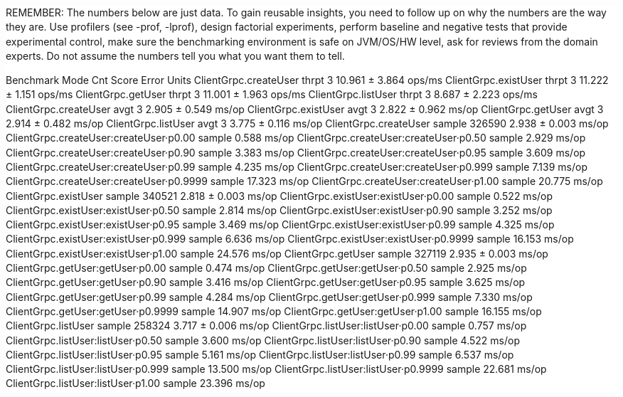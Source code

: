 REMEMBER: The numbers below are just data. To gain reusable insights, you need to follow up on
why the numbers are the way they are. Use profilers (see -prof, -lprof), design factorial
experiments, perform baseline and negative tests that provide experimental control, make sure
the benchmarking environment is safe on JVM/OS/HW level, ask for reviews from the domain experts.
Do not assume the numbers tell you what you want them to tell.

Benchmark                                   Mode     Cnt   Score   Error   Units
ClientGrpc.createUser                      thrpt       3  10.961 ± 3.864  ops/ms
ClientGrpc.existUser                       thrpt       3  11.222 ± 1.151  ops/ms
ClientGrpc.getUser                         thrpt       3  11.001 ± 1.963  ops/ms
ClientGrpc.listUser                        thrpt       3   8.687 ± 2.223  ops/ms
ClientGrpc.createUser                       avgt       3   2.905 ± 0.549   ms/op
ClientGrpc.existUser                        avgt       3   2.822 ± 0.962   ms/op
ClientGrpc.getUser                          avgt       3   2.914 ± 0.482   ms/op
ClientGrpc.listUser                         avgt       3   3.775 ± 0.116   ms/op
ClientGrpc.createUser                     sample  326590   2.938 ± 0.003   ms/op
ClientGrpc.createUser:createUser·p0.00    sample           0.588           ms/op
ClientGrpc.createUser:createUser·p0.50    sample           2.929           ms/op
ClientGrpc.createUser:createUser·p0.90    sample           3.383           ms/op
ClientGrpc.createUser:createUser·p0.95    sample           3.609           ms/op
ClientGrpc.createUser:createUser·p0.99    sample           4.235           ms/op
ClientGrpc.createUser:createUser·p0.999   sample           7.139           ms/op
ClientGrpc.createUser:createUser·p0.9999  sample          17.323           ms/op
ClientGrpc.createUser:createUser·p1.00    sample          20.775           ms/op
ClientGrpc.existUser                      sample  340521   2.818 ± 0.003   ms/op
ClientGrpc.existUser:existUser·p0.00      sample           0.522           ms/op
ClientGrpc.existUser:existUser·p0.50      sample           2.814           ms/op
ClientGrpc.existUser:existUser·p0.90      sample           3.252           ms/op
ClientGrpc.existUser:existUser·p0.95      sample           3.469           ms/op
ClientGrpc.existUser:existUser·p0.99      sample           4.325           ms/op
ClientGrpc.existUser:existUser·p0.999     sample           6.636           ms/op
ClientGrpc.existUser:existUser·p0.9999    sample          16.153           ms/op
ClientGrpc.existUser:existUser·p1.00      sample          24.576           ms/op
ClientGrpc.getUser                        sample  327119   2.935 ± 0.003   ms/op
ClientGrpc.getUser:getUser·p0.00          sample           0.474           ms/op
ClientGrpc.getUser:getUser·p0.50          sample           2.925           ms/op
ClientGrpc.getUser:getUser·p0.90          sample           3.416           ms/op
ClientGrpc.getUser:getUser·p0.95          sample           3.625           ms/op
ClientGrpc.getUser:getUser·p0.99          sample           4.284           ms/op
ClientGrpc.getUser:getUser·p0.999         sample           7.330           ms/op
ClientGrpc.getUser:getUser·p0.9999        sample          14.907           ms/op
ClientGrpc.getUser:getUser·p1.00          sample          16.155           ms/op
ClientGrpc.listUser                       sample  258324   3.717 ± 0.006   ms/op
ClientGrpc.listUser:listUser·p0.00        sample           0.757           ms/op
ClientGrpc.listUser:listUser·p0.50        sample           3.600           ms/op
ClientGrpc.listUser:listUser·p0.90        sample           4.522           ms/op
ClientGrpc.listUser:listUser·p0.95        sample           5.161           ms/op
ClientGrpc.listUser:listUser·p0.99        sample           6.537           ms/op
ClientGrpc.listUser:listUser·p0.999       sample          13.500           ms/op
ClientGrpc.listUser:listUser·p0.9999      sample          22.681           ms/op
ClientGrpc.listUser:listUser·p1.00        sample          23.396           ms/op
